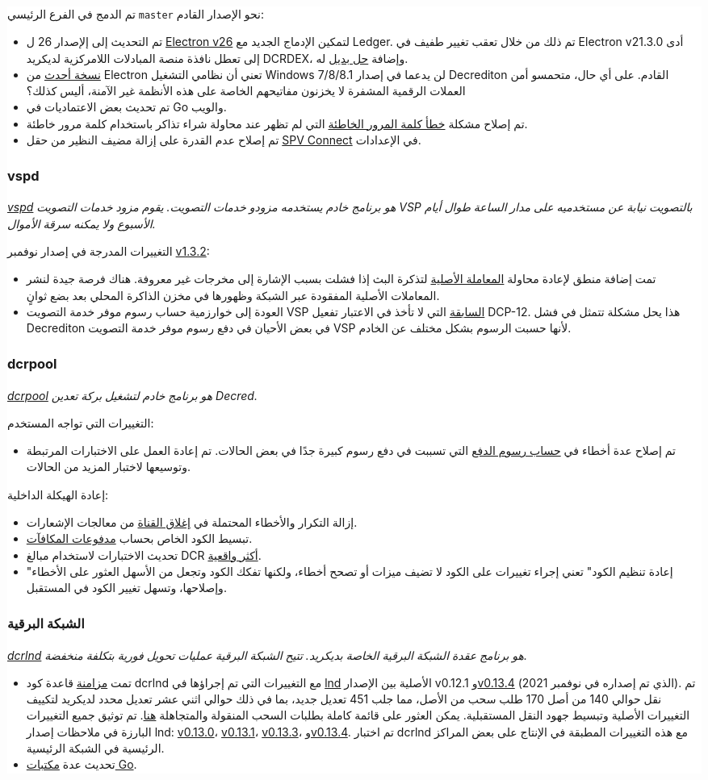 تم الدمج في الفرع الرئيسي `master` نحو الإصدار القادم:

- تم التحديث إلى إلإصدار 26 ل [Electron v26](https://github.com/decred/decrediton/pull/3928) لتمكين الإدماج الجديد مع Ledger. تم ذلك من خلال تعقب تغيير طفيف في Electron v21.3.0 أدى إلى تعطل نافذة منصة المبادلات اللامركزية لديكريد DCRDEX، وإضافة [حل بديل](https://github.com/decred/dcrdex/pull/2596) له.
- [نسخة أحدث](https://www.electronjs.org/blog/electron-23-0) من Electron تعني أن نظامي التشغيل Windows 7/8/8.1 لن يدعما في إصدار Decrediton القادم. على أي حال، متحمسو أمن العملات الرقمية المشفرة لا يخزنون مفاتيحهم الخاصة على هذه الأنظمة غير الآمنة، أليس كذلك؟
- تم تحديث بعض الاعتماديات في Go والويب.
- تم إصلاح مشكلة [خطأ كلمة المرور الخاطئة](https://github.com/decred/decrediton/pull/3916) التي لم تظهر عند محاولة شراء تذاكر باستخدام كلمة مرور خاطئة.
- تم إصلاح عدم القدرة على إزالة مضيف النظير من حقل [SPV Connect](https://github.com/decred/decrediton/pull/3915) في الإعدادات.

### vspd

_[vspd](https://github.com/decred/vspd) هو برنامج خادم يستخدمه مزودو خدمات التصويت. يقوم مزود خدمات التصويت VSP بالتصويت نيابة عن مستخدميه على مدار الساعة طوال أيام الأسبوع ولا يمكنه سرقة الأموال._

التغييرات المدرجة في إصدار نوفمبر [v1.3.2](https://github.com/decred/vspd/releases/tag/release-v1.3.2):

- تمت إضافة منطق لإعادة محاولة [المعاملة الأصلية](https://github.com/decred/vspd/pull/455) لتذكرة البث إذا فشلت بسبب الإشارة إلى مخرجات غير معروفة. هناك فرصة جيدة لنشر المعاملات الأصلية المفقودة عبر الشبكة وظهورها في مخزن الذاكرة المحلي بعد بضع ثوانٍ.
- العودة إلى خوارزمية حساب رسوم موفر خدمة التصويت VSP [السابقة](https://github.com/decred/vspd/pull/454) التي لا تأخذ في الاعتبار تفعيل DCP-12. هذا يحل مشكلة تتمثل في فشل Decrediton في بعض الأحيان في دفع رسوم موفر خدمة التصويت VSP لأنها حسبت الرسوم بشكل مختلف عن الخادم.

### dcrpool

_[dcrpool](https://github.com/decred/dcrpool) هو برنامج خادم لتشغيل بركة تعدين Decred._

التغييرات التي تواجه المستخدم:

- تم إصلاح عدة أخطاء في [حساب رسوم الدفع](https://github.com/decred/dcrpool/pull/427) التي تسببت في دفع رسوم كبيرة جدًا في بعض الحالات. تم إعادة العمل على الاختبارات المرتبطة وتوسيعها لاختبار المزيد من الحالات.

إعادة الهيكلة الداخلية:

- إزالة التكرار والأخطاء المحتملة في [إغلاق القناة](https://github.com/decred/dcrpool/pull/422) من معالجات الإشعارات.
- تبسيط الكود الخاص بحساب [مدفوعات المكافآت](https://github.com/decred/dcrpool/pull/423).
- تحديث الاختبارات لاستخدام مبالغ DCR [أكثر واقعية](https://github.com/decred/dcrpool/pull/426).
- "إعادة تنظيم الكود" تعني إجراء تغييرات على الكود لا تضيف ميزات أو تصحح أخطاء، ولكنها تفكك الكود وتجعل من الأسهل العثور على الأخطاء وإصلاحها، وتسهل تغيير الكود في المستقبل.

### الشبكة البرقية

_[dcrlnd](https://github.com/decred/dcrlnd) هو برنامج عقدة الشبكة البرقية الخاصة بديكريد. تتيح الشبكة البرقية عمليات تحويل فورية بتكلفة منخفضة._

- تمت [مزامنة](https://github.com/decred/dcrlnd/pull/193) قاعدة كود dcrlnd مع التغييرات التي تم إجراؤها في [lnd](https://github.com/lightningnetwork/lnd) الأصلية بين الإصدار v0.12.1 و[v0.13.4](https://github.com/lightningnetwork/lnd/releases/tag/v0.13.4-beta) (الذي تم إصداره في نوفمبر 2021). تم نقل حوالي 140 من أصل 170 طلب سحب من الأصل، مما جلب 451 تعديل جديد، بما في ذلك حوالي اثني عشر تعديل محدد لديكريد لتكييف التغييرات الأصلية وتبسيط جهود النقل المستقبلية. يمكن العثور على قائمة كاملة بطلبات السحب المنقولة والمتجاهلة [هنا](https://github.com/decred/dcrlnd/blob/master/docs/upstream-prs.csv). تم توثيق جميع التغييرات البارزة في ملاحظات إصدار lnd: [v0.13.0](https://github.com/lightningnetwork/lnd/releases/tag/v0.13.0-beta)، [v0.13.1](https://github.com/lightningnetwork/lnd/releases/tag/v0.13.1-beta)، [v0.13.3](https://github.com/lightningnetwork/lnd/releases/tag/v0.13.3-beta)، و[v0.13.4](https://github.com/lightningnetwork/lnd/releases/tag/v0.13.4-beta). تم اختبار dcrlnd مع هذه التغييرات المطبقة في الإنتاج على بعض المراكز الرئيسية في الشبكة الرئيسية.
- تحديث عدة [مكتبات Go](https://github.com/decred/dcrlnd/pull/194).
